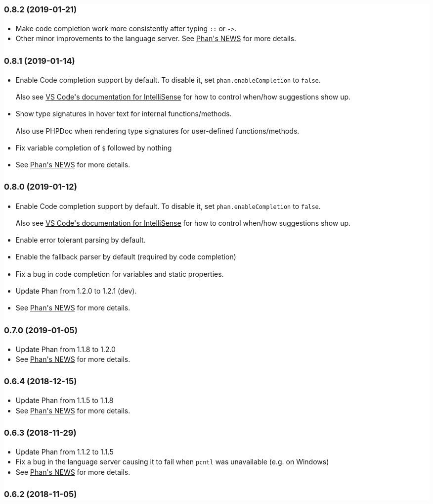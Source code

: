 ### 0.8.2 (2019-01-21)

- Make code completion work more consistently after typing `::` or `->`.
- Other minor improvements to the language server. See [Phan's NEWS](https://github.com/phan/phan/blob/ec9d0c1b34894224194c1791345fdc5af7b696d4/NEWS.md) for more details.

### 0.8.1 (2019-01-14)

- Enable Code completion support by default. To disable it, set `phan.enableCompletion` to `false`.

  Also see [VS Code's documentation for IntelliSense](https://code.visualstudio.com/docs/editor/intellisense#_customizing-intellisense)
  for how to control when/how suggestions show up.
- Show type signatures in hover text for internal functions/methods.

  Also use PHPDoc when rendering type signatures for user-defined functions/methods.
- Fix variable completion of `$` followed by nothing
- See [Phan's NEWS](https://github.com/phan/phan/blob/a276d601436cc94c62578b3ddad0a88540966ae4/NEWS.md) for more details.

### 0.8.0 (2019-01-12)

- Enable Code completion support by default. To disable it, set `phan.enableCompletion` to `false`.

  Also see [VS Code's documentation for IntelliSense](https://code.visualstudio.com/docs/editor/intellisense#_customizing-intellisense)
  for how to control when/how suggestions show up.
- Enable error tolerant parsing by default.
- Enable the fallback parser by default (required by code completion)
- Fix a bug in code completion for variables and static properties.
- Update Phan from 1.2.0 to 1.2.1 (dev).
- See [Phan's NEWS](https://github.com/phan/phan/blob/9fd40ca04d49888b51de5dc8045a92789fcd3feb/NEWS.md) for more details.

### 0.7.0 (2019-01-05)

- Update Phan from 1.1.8 to 1.2.0
- See [Phan's NEWS](https://github.com/phan/phan/blob/1.2.0/NEWS.md) for more details.

### 0.6.4 (2018-12-15)

- Update Phan from 1.1.5 to 1.1.8
- See [Phan's NEWS](https://github.com/phan/phan/blob/1.1.8/NEWS.md) for more details.

### 0.6.3 (2018-11-29)

- Update Phan from 1.1.2 to 1.1.5
- Fix a bug in the language server causing it to fail when `pcntl` was unavailable (e.g. on Windows)
- See [Phan's NEWS](https://github.com/phan/phan/blob/1.1.5/NEWS.md) for more details.

### 0.6.2 (2018-11-05)
